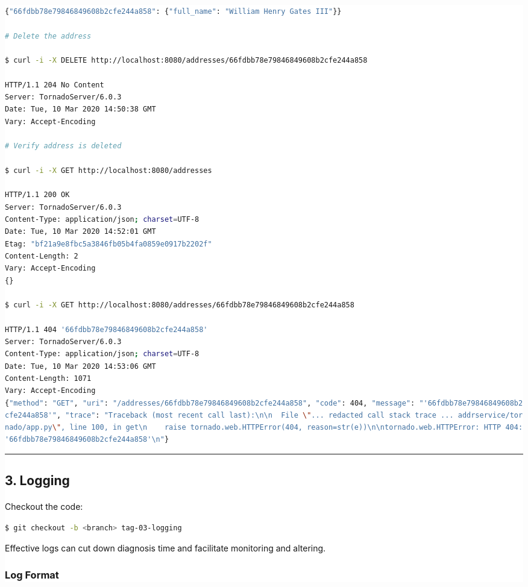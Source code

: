 ``` bash
{"66fdbb78e79846849608b2cfe244a858": {"full_name": "William Henry Gates III"}}

# Delete the address

$ curl -i -X DELETE http://localhost:8080/addresses/66fdbb78e79846849608b2cfe244a858

HTTP/1.1 204 No Content
Server: TornadoServer/6.0.3
Date: Tue, 10 Mar 2020 14:50:38 GMT
Vary: Accept-Encoding

# Verify address is deleted

$ curl -i -X GET http://localhost:8080/addresses

HTTP/1.1 200 OK
Server: TornadoServer/6.0.3
Content-Type: application/json; charset=UTF-8
Date: Tue, 10 Mar 2020 14:52:01 GMT
Etag: "bf21a9e8fbc5a3846fb05b4fa0859e0917b2202f"
Content-Length: 2
Vary: Accept-Encoding
{}

$ curl -i -X GET http://localhost:8080/addresses/66fdbb78e79846849608b2cfe244a858 

HTTP/1.1 404 '66fdbb78e79846849608b2cfe244a858'
Server: TornadoServer/6.0.3
Content-Type: application/json; charset=UTF-8
Date: Tue, 10 Mar 2020 14:53:06 GMT
Content-Length: 1071
Vary: Accept-Encoding
{"method": "GET", "uri": "/addresses/66fdbb78e79846849608b2cfe244a858", "code": 404, "message": "'66fdbb78e79846849608b2cfe244a858'", "trace": "Traceback (most recent call last):\n\n  File \"... redacted call stack trace ... addrservice/tornado/app.py\", line 100, in get\n    raise tornado.web.HTTPError(404, reason=str(e))\n\ntornado.web.HTTPError: HTTP 404: '66fdbb78e79846849608b2cfe244a858'\n"}
```

---

## 3. Logging

Checkout the code:

``` bash
$ git checkout -b <branch> tag-03-logging
```

Effective logs can cut down diagnosis time and facilitate monitoring and altering.

### Log Format
